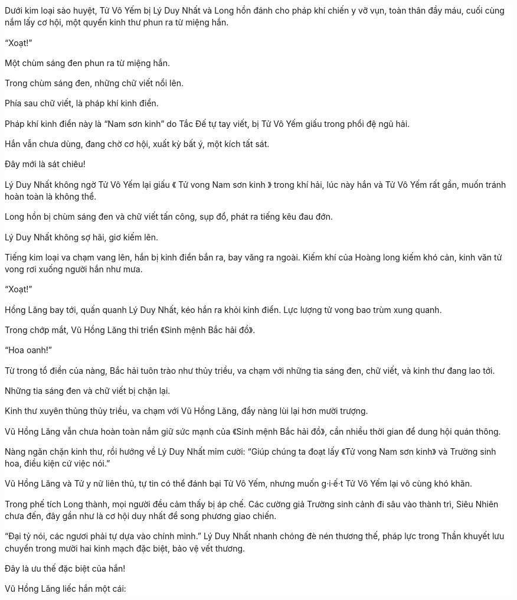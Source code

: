 Dưới kim loại sào huyệt, Tử Vô Yếm bị Lý Duy Nhất và Long hồn đánh cho pháp khí chiến y vỡ vụn, toàn thân đầy máu, cuối cùng nắm lấy cơ hội, một quyển kinh thư phun ra từ miệng hắn.

“Xoạt!”

Một chùm sáng đen phun ra từ miệng hắn.

Trong chùm sáng đen, những chữ viết nổi lên.

Phía sau chữ viết, là pháp khí kinh điển.

Pháp khí kinh điển này là “Nam sơn kinh” do Tắc Đế tự tay viết, bị Tử Vô Yếm giấu trong phổi đệ ngũ hải.

Hắn vẫn chưa dùng, đang chờ cơ hội, xuất kỳ bất ý, một kích tất sát.

Đây mới là sát chiêu!

Lý Duy Nhất không ngờ Tử Vô Yếm lại giấu 《 Tử vong Nam sơn kinh 》 trong khí hải, lúc này hắn và Tử Vô Yếm rất gần, muốn tránh hoàn toàn là không thể.

Long hồn bị chùm sáng đen và chữ viết tấn công, sụp đổ, phát ra tiếng kêu đau đớn.

Lý Duy Nhất không sợ hãi, giơ kiếm lên.

Tiếng kim loại va chạm vang lên, hắn bị kinh điển bắn ra, bay văng ra ngoài. Kiếm khí của Hoàng long kiếm khó cản, kinh văn tử vong rơi xuống người hắn như mưa.

“Xoạt!”

Hồng Lăng bay tới, quấn quanh Lý Duy Nhất, kéo hắn ra khỏi kinh điển.
Lực lượng tử vong bao trùm xung quanh.

Trong chớp mắt, Vũ Hồng Lăng thi triển 《Sinh mệnh Bắc hải đồ》.

“Hoa oanh!”

Từ trong tổ điền của nàng, Bắc hải tuôn trào như thủy triều, va chạm với những tia sáng đen, chữ viết, và kinh thư đang lao tới.

Những tia sáng đen và chữ viết bị chặn lại.

Kinh thư xuyên thủng thủy triều, va chạm với Vũ Hồng Lăng, đẩy nàng lùi lại hơn mười trượng.

Vũ Hồng Lăng vẫn chưa hoàn toàn nắm giữ sức mạnh của 《Sinh mệnh Bắc hải đồ》, cần nhiều thời gian để dung hội quán thông.

Nàng ngăn chặn kinh thư, rồi hướng về Lý Duy Nhất mỉm cười: “Giúp chúng ta đoạt lấy 《Tử vong Nam sơn kinh》 và Trường sinh hoa, điều kiện cứ việc nói.”

Vũ Hồng Lăng và Tử y nữ liên thủ, tự tin có thể đánh bại Tử Vô Yếm, nhưng muốn g·i·ế·t Tử Vô Yếm lại vô cùng khó khăn.

Trong phế tích Long thành, mọi người đều cảm thấy bị áp chế. Các cường giả Trường sinh cảnh đi sâu vào thành trì, Siêu Nhiên chưa đến, đây gần như là cơ hội duy nhất để song phương giao chiến.

“Đại tỷ nói, các ngươi phải tự dựa vào chính mình.” Lý Duy Nhất nhanh chóng đè nén thương thế, pháp lực trong Thần khuyết lưu chuyển trong mười hai kinh mạch đặc biệt, bảo vệ vết thương.

Đây là ưu thế đặc biệt của hắn!

Vũ Hồng Lăng liếc hắn một cái:
